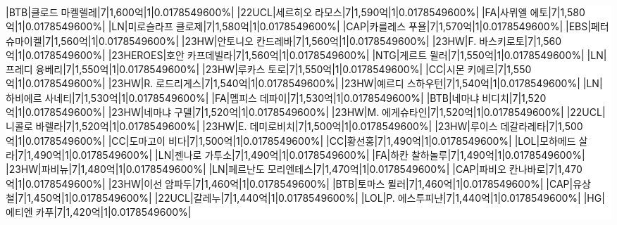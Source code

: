 |BTB|클로드 마켈렐레|7|1,600억|1|0.0178549600%|
|22UCL|세르히오 라모스|7|1,590억|1|0.0178549600%|
|FA|사뮈엘 에토|7|1,580억|1|0.0178549600%|
|LN|미로슬라프 클로제|7|1,580억|1|0.0178549600%|
|CAP|카를레스 푸욜|7|1,570억|1|0.0178549600%|
|EBS|페터 슈마이켈|7|1,560억|1|0.0178549600%|
|23HW|안토니오 칸드레바|7|1,560억|1|0.0178549600%|
|23HW|F. 바스키로토|7|1,560억|1|0.0178549600%|
|23HEROES|호안 카프데빌라|7|1,560억|1|0.0178549600%|
|NTG|게르트 뮐러|7|1,550억|1|0.0178549600%|
|LN|프레디 융베리|7|1,550억|1|0.0178549600%|
|23HW|루카스 토로|7|1,550억|1|0.0178549600%|
|CC|시몬 키에르|7|1,550억|1|0.0178549600%|
|23HW|R. 로드리게스|7|1,540억|1|0.0178549600%|
|23HW|예르디 스하우턴|7|1,540억|1|0.0178549600%|
|LN|하비에르 사네티|7|1,530억|1|0.0178549600%|
|FA|멤피스 데파이|7|1,530억|1|0.0178549600%|
|BTB|네마냐 비디치|7|1,520억|1|0.0178549600%|
|23HW|네마냐 구델|7|1,520억|1|0.0178549600%|
|23HW|M. 에게슈타인|7|1,520억|1|0.0178549600%|
|22UCL|니콜로 바렐라|7|1,520억|1|0.0178549600%|
|23HW|E. 데미로비치|7|1,500억|1|0.0178549600%|
|23HW|루이스 데갈라레타|7|1,500억|1|0.0178549600%|
|CC|도마고이 비다|7|1,500억|1|0.0178549600%|
|CC|황선홍|7|1,490억|1|0.0178549600%|
|LOL|모하메드 살라|7|1,490억|1|0.0178549600%|
|LN|젠나로 가투소|7|1,490억|1|0.0178549600%|
|FA|하칸 찰하놀루|7|1,490억|1|0.0178549600%|
|23HW|파비뉴|7|1,480억|1|0.0178549600%|
|LN|페르난도 모리엔테스|7|1,470억|1|0.0178549600%|
|CAP|파비오 칸나바로|7|1,470억|1|0.0178549600%|
|23HW|이선 암파두|7|1,460억|1|0.0178549600%|
|BTB|토마스 뮐러|7|1,460억|1|0.0178549600%|
|CAP|유상철|7|1,450억|1|0.0178549600%|
|22UCL|갈레누|7|1,440억|1|0.0178549600%|
|LOL|P. 에스투피냔|7|1,440억|1|0.0178549600%|
|HG|에티엔 카푸|7|1,420억|1|0.0178549600%|